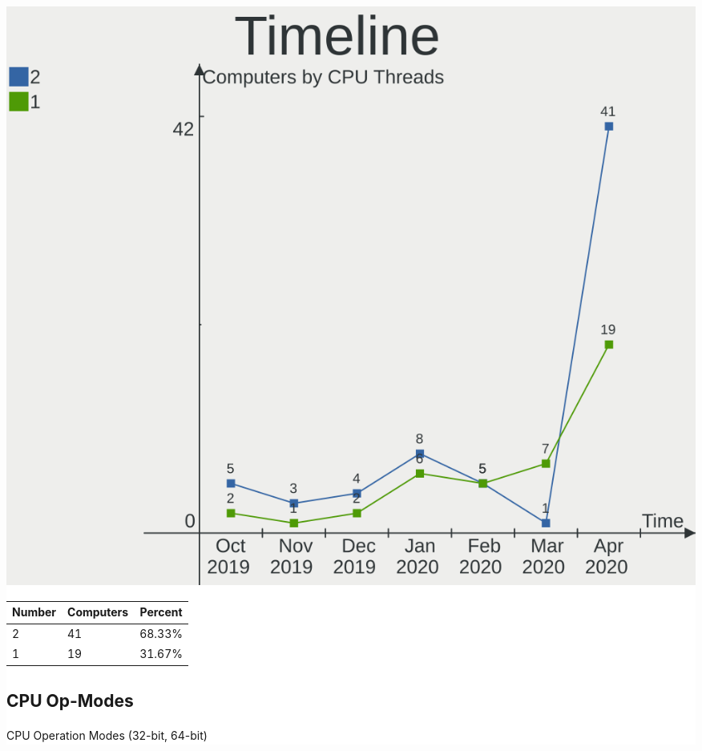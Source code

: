 ![CPU Threads](./images/line_chart/cpu_threads.svg)

| Number | Computers | Percent |
|--------|-----------|---------|
| 2      | 41        | 68.33%  |
| 1      | 19        | 31.67%  |

CPU Op-Modes
------------

CPU Operation Modes (32-bit, 64-bit)
